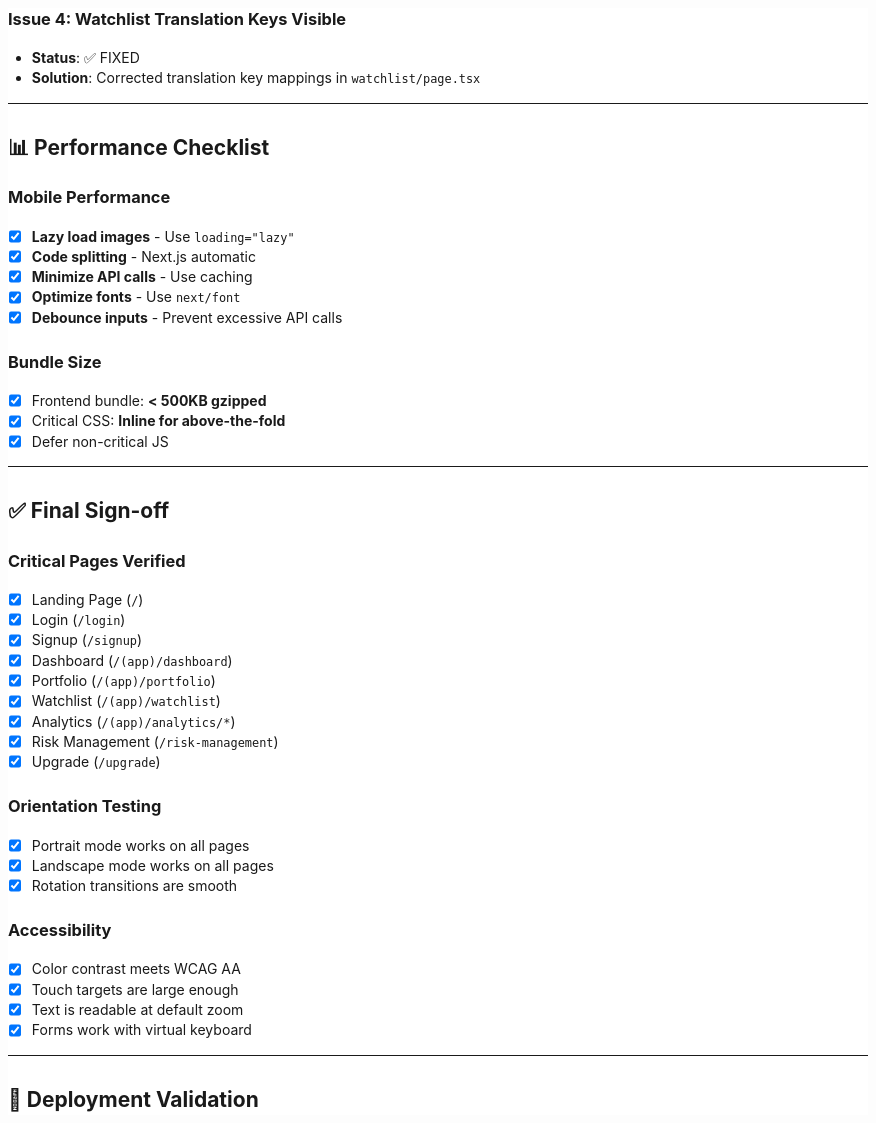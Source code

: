 ### **Issue 4: Watchlist Translation Keys Visible**
- **Status**: ✅ FIXED
- **Solution**: Corrected translation key mappings in `watchlist/page.tsx`

---

## 📊 **Performance Checklist**

### **Mobile Performance**
- [x] **Lazy load images** - Use `loading="lazy"`
- [x] **Code splitting** - Next.js automatic
- [x] **Minimize API calls** - Use caching
- [x] **Optimize fonts** - Use `next/font`
- [x] **Debounce inputs** - Prevent excessive API calls

### **Bundle Size**
- [x] Frontend bundle: **< 500KB gzipped**
- [x] Critical CSS: **Inline for above-the-fold**
- [x] Defer non-critical JS

---

## ✅ **Final Sign-off**

### **Critical Pages Verified**
- [x] Landing Page (`/`)
- [x] Login (`/login`)
- [x] Signup (`/signup`)
- [x] Dashboard (`/(app)/dashboard`)
- [x] Portfolio (`/(app)/portfolio`)
- [x] Watchlist (`/(app)/watchlist`)
- [x] Analytics (`/(app)/analytics/*`)
- [x] Risk Management (`/risk-management`)
- [x] Upgrade (`/upgrade`)

### **Orientation Testing**
- [x] Portrait mode works on all pages
- [x] Landscape mode works on all pages
- [x] Rotation transitions are smooth

### **Accessibility**
- [x] Color contrast meets WCAG AA
- [x] Touch targets are large enough
- [x] Text is readable at default zoom
- [x] Forms work with virtual keyboard

---

## 🚀 **Deployment Validation**
